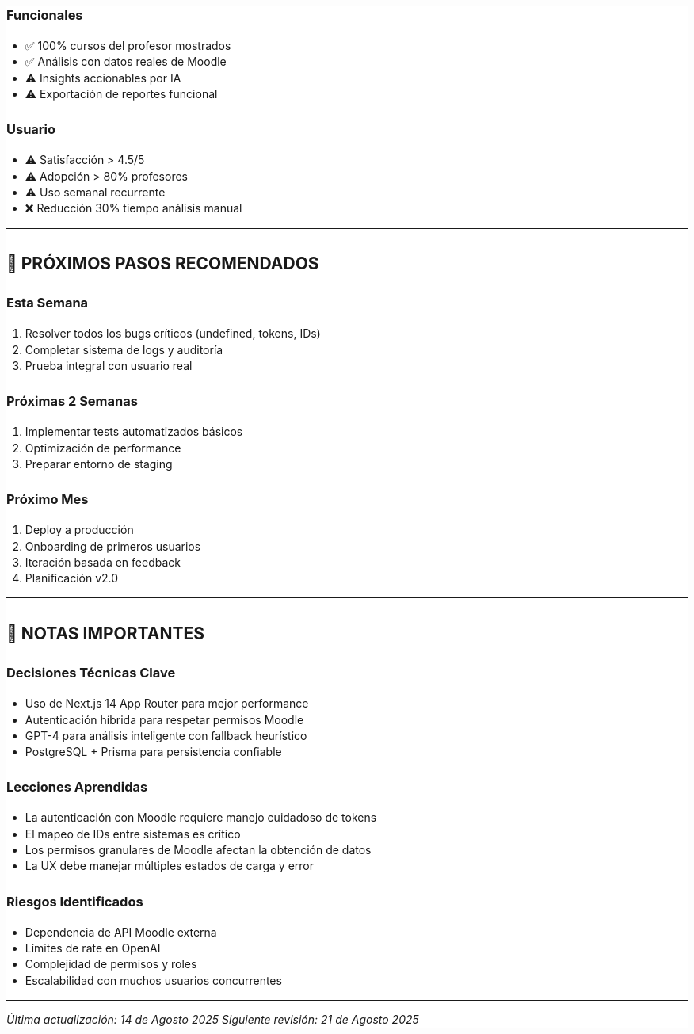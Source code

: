 ### Funcionales
- ✅ 100% cursos del profesor mostrados
- ✅ Análisis con datos reales de Moodle
- ⚠️ Insights accionables por IA
- ⚠️ Exportación de reportes funcional

### Usuario
- ⚠️ Satisfacción > 4.5/5
- ⚠️ Adopción > 80% profesores
- ⚠️ Uso semanal recurrente
- ❌ Reducción 30% tiempo análisis manual

---

## 🚀 PRÓXIMOS PASOS RECOMENDADOS

### Esta Semana
1. Resolver todos los bugs críticos (undefined, tokens, IDs)
2. Completar sistema de logs y auditoría
3. Prueba integral con usuario real

### Próximas 2 Semanas
1. Implementar tests automatizados básicos
2. Optimización de performance
3. Preparar entorno de staging

### Próximo Mes
1. Deploy a producción
2. Onboarding de primeros usuarios
3. Iteración basada en feedback
4. Planificación v2.0

---

## 📝 NOTAS IMPORTANTES

### Decisiones Técnicas Clave
- Uso de Next.js 14 App Router para mejor performance
- Autenticación híbrida para respetar permisos Moodle
- GPT-4 para análisis inteligente con fallback heurístico
- PostgreSQL + Prisma para persistencia confiable

### Lecciones Aprendidas
- La autenticación con Moodle requiere manejo cuidadoso de tokens
- El mapeo de IDs entre sistemas es crítico
- Los permisos granulares de Moodle afectan la obtención de datos
- La UX debe manejar múltiples estados de carga y error

### Riesgos Identificados
- Dependencia de API Moodle externa
- Límites de rate en OpenAI
- Complejidad de permisos y roles
- Escalabilidad con muchos usuarios concurrentes

---

*Última actualización: 14 de Agosto 2025*
*Siguiente revisión: 21 de Agosto 2025*
